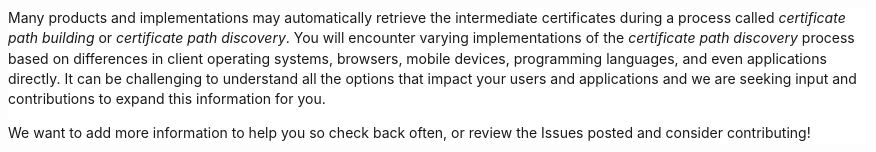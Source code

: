 Many products and implementations may automatically retrieve the intermediate certificates during a process called _certificate path building_ or _certificate path discovery_.   You will encounter varying implementations of the _certificate path discovery_ process based on differences in client operating systems, browsers, mobile devices, programming languages, and even applications directly. It can be challenging to understand all the options that impact your users and applications and we are seeking input and contributions to expand this information for you.     

We want to add more information to help you so check back often, or review the Issues posted and consider contributing!
